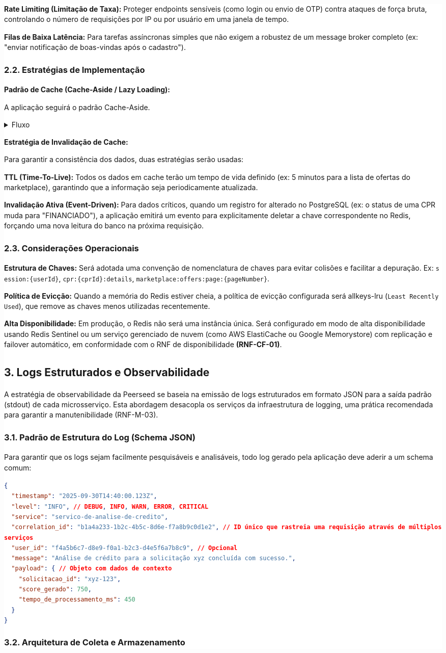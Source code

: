 **Rate Limiting (Limitação de Taxa):** Proteger endpoints sensíveis (como login ou envio de OTP) contra ataques de força bruta, controlando o número de requisições por IP ou por usuário em uma janela de tempo.

**Filas de Baixa Latência:** Para tarefas assíncronas simples que não exigem a robustez de um message broker completo (ex: "enviar notificação de boas-vindas após o cadastro").

### 2.2. Estratégias de Implementação

**Padrão de Cache (Cache-Aside / Lazy Loading):**

A aplicação seguirá o padrão Cache-Aside. 

<details><summary> Fluxo</summary></details>

**Estratégia de Invalidação de Cache:**

Para garantir a consistência dos dados, duas estratégias serão usadas:

**TTL (Time-To-Live):** Todos os dados em cache terão um tempo de vida definido (ex: 5 minutos para a lista de ofertas do marketplace), garantindo que a informação seja periodicamente atualizada.

**Invalidação Ativa (Event-Driven):** Para dados críticos, quando um registro for alterado no PostgreSQL (ex: o status de uma CPR muda para "FINANCIADO"), a aplicação emitirá um evento para explicitamente deletar a chave correspondente no Redis, forçando uma nova leitura do banco na próxima requisição.

### 2.3. Considerações Operacionais

**Estrutura de Chaves:** Será adotada uma convenção de nomenclatura de chaves para evitar colisões e facilitar a depuração. Ex: `session:{userId}`, `cpr:{cprId}:details`, `marketplace:offers:page:{pageNumber}`.

**Política de Evicção:** Quando a memória do Redis estiver cheia, a política de evicção configurada será allkeys-lru (`Least Recently Used`), que remove as chaves menos utilizadas recentemente.

**Alta Disponibilidade:** Em produção, o Redis não será uma instância única. Será configurado em modo de alta disponibilidade usando Redis Sentinel ou um serviço gerenciado de nuvem (como AWS ElastiCache ou Google Memorystore) com replicação e failover automático, em conformidade com o RNF de disponibilidade **(RNF-CF-01)**.

## 3. Logs Estruturados e Observabilidade
A estratégia de observabilidade da Peerseed se baseia na emissão de logs estruturados em formato JSON para a saída padrão (stdout) de cada microsserviço. Esta abordagem desacopla os serviços da infraestrutura de logging, uma prática recomendada para garantir a manutenibilidade (RNF-M-03).

### 3.1. Padrão de Estrutura do Log (Schema JSON)
Para garantir que os logs sejam facilmente pesquisáveis e analisáveis, todo log gerado pela aplicação deve aderir a um schema comum:

```JSON
{
  "timestamp": "2025-09-30T14:40:00.123Z",
  "level": "INFO", // DEBUG, INFO, WARN, ERROR, CRITICAL
  "service": "servico-de-analise-de-credito",
  "correlation_id": "b1a4a233-1b2c-4b5c-8d6e-f7a8b9c0d1e2", // ID único que rastreia uma requisição através de múltiplos serviços
  "user_id": "f4a5b6c7-d8e9-f0a1-b2c3-d4e5f6a7b8c9", // Opcional
  "message": "Análise de crédito para a solicitação xyz concluída com sucesso.",
  "payload": { // Objeto com dados de contexto
    "solicitacao_id": "xyz-123",
    "score_gerado": 750,
    "tempo_de_processamento_ms": 450
  }
}
```
### 3.2. Arquitetura de Coleta e Armazenamento
